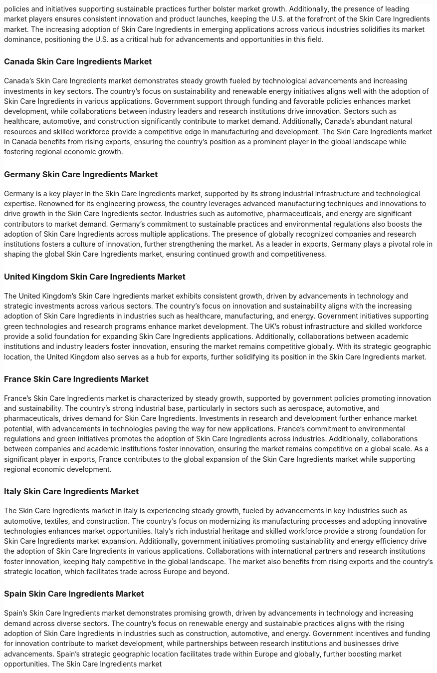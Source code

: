 policies and initiatives supporting sustainable practices further bolster market growth. Additionally, the presence of leading market players ensures consistent innovation and product launches, keeping the U.S. at the forefront of the Skin Care Ingredients market. The increasing adoption of Skin Care Ingredients in emerging applications across various industries solidifies its market dominance, positioning the U.S. as a critical hub for advancements and opportunities in this field.</p><h3>Canada Skin Care Ingredients Market</h3><p>Canada&rsquo;s Skin Care Ingredients market demonstrates steady growth fueled by technological advancements and increasing investments in key sectors. The country&rsquo;s focus on sustainability and renewable energy initiatives aligns well with the adoption of Skin Care Ingredients in various applications. Government support through funding and favorable policies enhances market development, while collaborations between industry leaders and research institutions drive innovation. Sectors such as healthcare, automotive, and construction significantly contribute to market demand. Additionally, Canada&rsquo;s abundant natural resources and skilled workforce provide a competitive edge in manufacturing and development. The Skin Care Ingredients market in Canada benefits from rising exports, ensuring the country&rsquo;s position as a prominent player in the global landscape while fostering regional economic growth.</p><h3>Germany Skin Care Ingredients Market</h3><p>Germany is a key player in the Skin Care Ingredients market, supported by its strong industrial infrastructure and technological expertise. Renowned for its engineering prowess, the country leverages advanced manufacturing techniques and innovations to drive growth in the Skin Care Ingredients sector. Industries such as automotive, pharmaceuticals, and energy are significant contributors to market demand. Germany&rsquo;s commitment to sustainable practices and environmental regulations also boosts the adoption of Skin Care Ingredients across multiple applications. The presence of globally recognized companies and research institutions fosters a culture of innovation, further strengthening the market. As a leader in exports, Germany plays a pivotal role in shaping the global Skin Care Ingredients market, ensuring continued growth and competitiveness.</p><h3>United Kingdom Skin Care Ingredients Market</h3><p>The United Kingdom&rsquo;s Skin Care Ingredients market exhibits consistent growth, driven by advancements in technology and strategic investments across various sectors. The country&rsquo;s focus on innovation and sustainability aligns with the increasing adoption of Skin Care Ingredients in industries such as healthcare, manufacturing, and energy. Government initiatives supporting green technologies and research programs enhance market development. The UK&rsquo;s robust infrastructure and skilled workforce provide a solid foundation for expanding Skin Care Ingredients applications. Additionally, collaborations between academic institutions and industry leaders foster innovation, ensuring the market remains competitive globally. With its strategic geographic location, the United Kingdom also serves as a hub for exports, further solidifying its position in the Skin Care Ingredients market.</p><h3>France Skin Care Ingredients Market</h3><p>France&rsquo;s Skin Care Ingredients market is characterized by steady growth, supported by government policies promoting innovation and sustainability. The country&rsquo;s strong industrial base, particularly in sectors such as aerospace, automotive, and pharmaceuticals, drives demand for Skin Care Ingredients. Investments in research and development further enhance market potential, with advancements in technologies paving the way for new applications. France&rsquo;s commitment to environmental regulations and green initiatives promotes the adoption of Skin Care Ingredients across industries. Additionally, collaborations between companies and academic institutions foster innovation, ensuring the market remains competitive on a global scale. As a significant player in exports, France contributes to the global expansion of the Skin Care Ingredients market while supporting regional economic development.</p><h3>Italy Skin Care Ingredients Market</h3><p>The Skin Care Ingredients market in Italy is experiencing steady growth, fueled by advancements in key industries such as automotive, textiles, and construction. The country&rsquo;s focus on modernizing its manufacturing processes and adopting innovative technologies enhances market opportunities. Italy&rsquo;s rich industrial heritage and skilled workforce provide a strong foundation for Skin Care Ingredients market expansion. Additionally, government initiatives promoting sustainability and energy efficiency drive the adoption of Skin Care Ingredients in various applications. Collaborations with international partners and research institutions foster innovation, keeping Italy competitive in the global landscape. The market also benefits from rising exports and the country&rsquo;s strategic location, which facilitates trade across Europe and beyond.</p><h3>Spain Skin Care Ingredients Market</h3><p>Spain&rsquo;s Skin Care Ingredients market demonstrates promising growth, driven by advancements in technology and increasing demand across diverse sectors. The country&rsquo;s focus on renewable energy and sustainable practices aligns with the rising adoption of Skin Care Ingredients in industries such as construction, automotive, and energy. Government incentives and funding for innovation contribute to market development, while partnerships between research institutions and businesses drive advancements. Spain&rsquo;s strategic geographic location facilitates trade within Europe and globally, further boosting market opportunities. The Skin Care Ingredients market